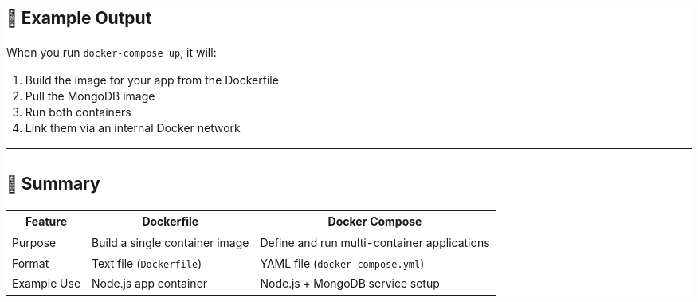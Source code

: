 
## 🧩 Example Output

When you run `docker-compose up`, it will:

1. Build the image for your app from the Dockerfile
2. Pull the MongoDB image
3. Run both containers
4. Link them via an internal Docker network

---

## 📝 Summary

| Feature     | Dockerfile                     | Docker Compose                              |
| ----------- | ------------------------------ | ------------------------------------------- |
| Purpose     | Build a single container image | Define and run multi-container applications |
| Format      | Text file (`Dockerfile`)       | YAML file (`docker-compose.yml`)            |
| Example Use | Node.js app container          | Node.js + MongoDB service setup             |



